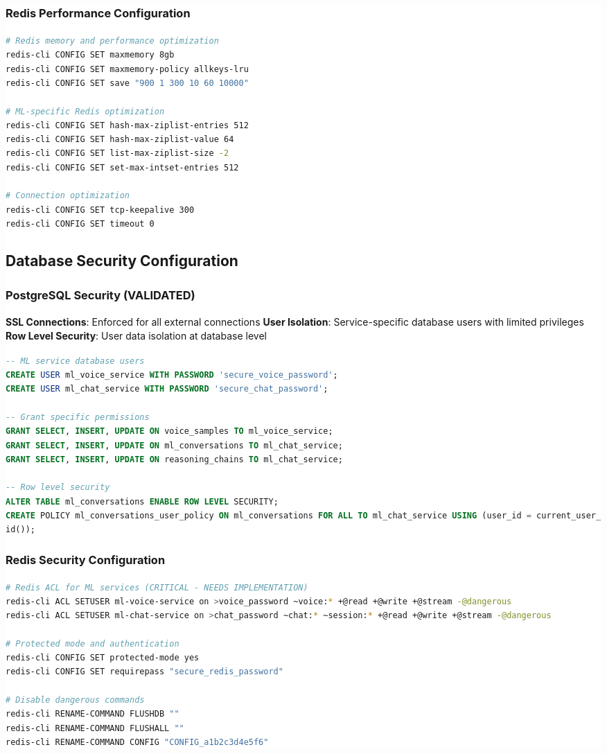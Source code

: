 ### Redis Performance Configuration
```bash
# Redis memory and performance optimization
redis-cli CONFIG SET maxmemory 8gb
redis-cli CONFIG SET maxmemory-policy allkeys-lru
redis-cli CONFIG SET save "900 1 300 10 60 10000"

# ML-specific Redis optimization
redis-cli CONFIG SET hash-max-ziplist-entries 512
redis-cli CONFIG SET hash-max-ziplist-value 64
redis-cli CONFIG SET list-max-ziplist-size -2
redis-cli CONFIG SET set-max-intset-entries 512

# Connection optimization
redis-cli CONFIG SET tcp-keepalive 300
redis-cli CONFIG SET timeout 0
```

## Database Security Configuration

### PostgreSQL Security (VALIDATED)
**SSL Connections**: Enforced for all external connections
**User Isolation**: Service-specific database users with limited privileges
**Row Level Security**: User data isolation at database level

```sql
-- ML service database users
CREATE USER ml_voice_service WITH PASSWORD 'secure_voice_password';
CREATE USER ml_chat_service WITH PASSWORD 'secure_chat_password';

-- Grant specific permissions
GRANT SELECT, INSERT, UPDATE ON voice_samples TO ml_voice_service;
GRANT SELECT, INSERT, UPDATE ON ml_conversations TO ml_chat_service;
GRANT SELECT, INSERT, UPDATE ON reasoning_chains TO ml_chat_service;

-- Row level security
ALTER TABLE ml_conversations ENABLE ROW LEVEL SECURITY;
CREATE POLICY ml_conversations_user_policy ON ml_conversations FOR ALL TO ml_chat_service USING (user_id = current_user_id());
```

### Redis Security Configuration
```bash
# Redis ACL for ML services (CRITICAL - NEEDS IMPLEMENTATION)
redis-cli ACL SETUSER ml-voice-service on >voice_password ~voice:* +@read +@write +@stream -@dangerous
redis-cli ACL SETUSER ml-chat-service on >chat_password ~chat:* ~session:* +@read +@write +@stream -@dangerous

# Protected mode and authentication
redis-cli CONFIG SET protected-mode yes
redis-cli CONFIG SET requirepass "secure_redis_password"

# Disable dangerous commands
redis-cli RENAME-COMMAND FLUSHDB ""
redis-cli RENAME-COMMAND FLUSHALL ""
redis-cli RENAME-COMMAND CONFIG "CONFIG_a1b2c3d4e5f6"
```
